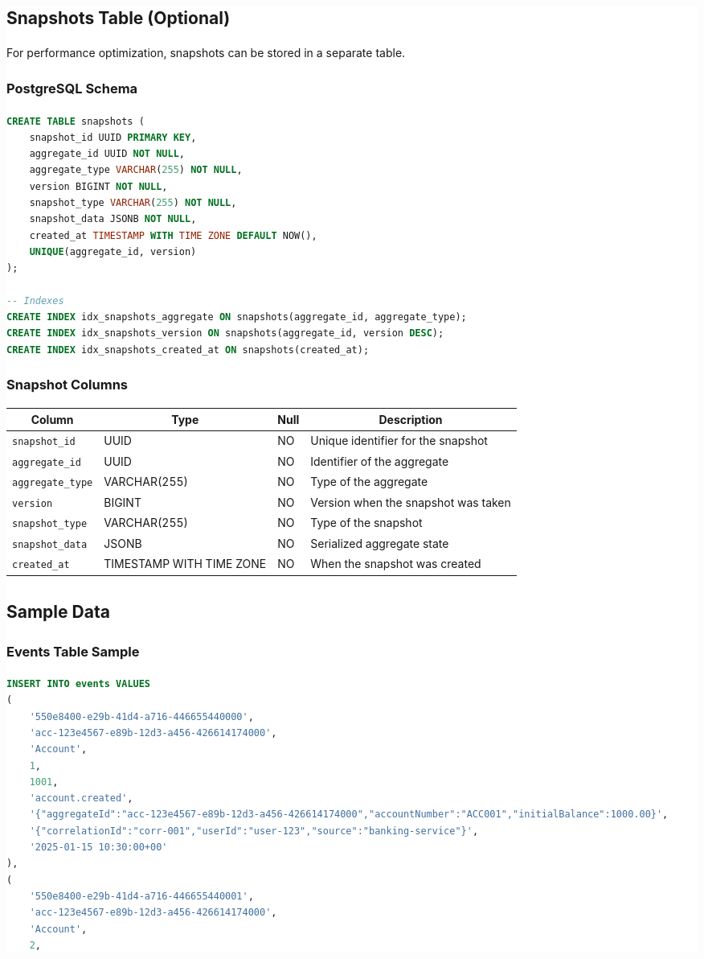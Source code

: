 ## Snapshots Table (Optional)

For performance optimization, snapshots can be stored in a separate table.

### PostgreSQL Schema

```sql
CREATE TABLE snapshots (
    snapshot_id UUID PRIMARY KEY,
    aggregate_id UUID NOT NULL,
    aggregate_type VARCHAR(255) NOT NULL,
    version BIGINT NOT NULL,
    snapshot_type VARCHAR(255) NOT NULL,
    snapshot_data JSONB NOT NULL,
    created_at TIMESTAMP WITH TIME ZONE DEFAULT NOW(),
    UNIQUE(aggregate_id, version)
);

-- Indexes
CREATE INDEX idx_snapshots_aggregate ON snapshots(aggregate_id, aggregate_type);
CREATE INDEX idx_snapshots_version ON snapshots(aggregate_id, version DESC);
CREATE INDEX idx_snapshots_created_at ON snapshots(created_at);
```

### Snapshot Columns

| Column | Type | Null | Description |
|--------|------|------|-------------|
| `snapshot_id` | UUID | NO | Unique identifier for the snapshot |
| `aggregate_id` | UUID | NO | Identifier of the aggregate |
| `aggregate_type` | VARCHAR(255) | NO | Type of the aggregate |
| `version` | BIGINT | NO | Version when the snapshot was taken |
| `snapshot_type` | VARCHAR(255) | NO | Type of the snapshot |
| `snapshot_data` | JSONB | NO | Serialized aggregate state |
| `created_at` | TIMESTAMP WITH TIME ZONE | NO | When the snapshot was created |

## Sample Data

### Events Table Sample

```sql
INSERT INTO events VALUES 
(
    '550e8400-e29b-41d4-a716-446655440000',
    'acc-123e4567-e89b-12d3-a456-426614174000',
    'Account',
    1,
    1001,
    'account.created',
    '{"aggregateId":"acc-123e4567-e89b-12d3-a456-426614174000","accountNumber":"ACC001","initialBalance":1000.00}',
    '{"correlationId":"corr-001","userId":"user-123","source":"banking-service"}',
    '2025-01-15 10:30:00+00'
),
(
    '550e8400-e29b-41d4-a716-446655440001',
    'acc-123e4567-e89b-12d3-a456-426614174000',
    'Account',
    2,
```